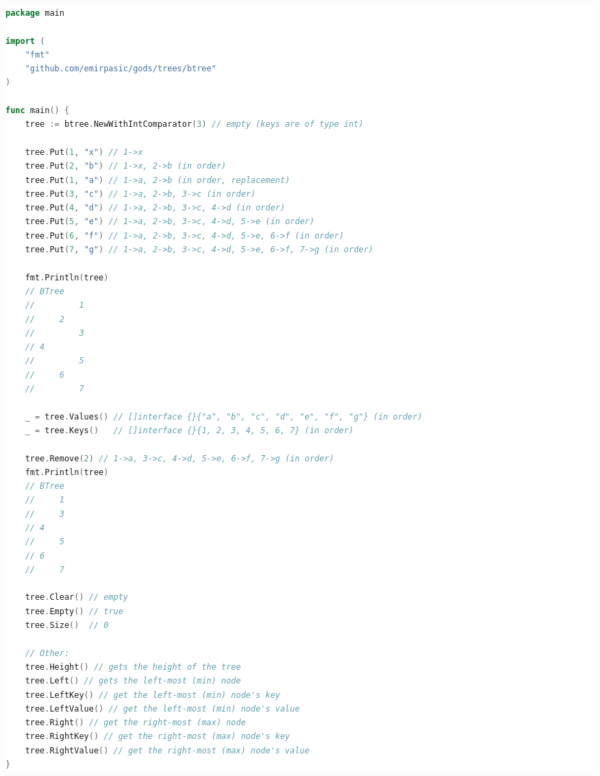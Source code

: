 ``` go
package main

import (
	"fmt"
	"github.com/emirpasic/gods/trees/btree"
)

func main() {
	tree := btree.NewWithIntComparator(3) // empty (keys are of type int)

	tree.Put(1, "x") // 1->x
	tree.Put(2, "b") // 1->x, 2->b (in order)
	tree.Put(1, "a") // 1->a, 2->b (in order, replacement)
	tree.Put(3, "c") // 1->a, 2->b, 3->c (in order)
	tree.Put(4, "d") // 1->a, 2->b, 3->c, 4->d (in order)
	tree.Put(5, "e") // 1->a, 2->b, 3->c, 4->d, 5->e (in order)
	tree.Put(6, "f") // 1->a, 2->b, 3->c, 4->d, 5->e, 6->f (in order)
	tree.Put(7, "g") // 1->a, 2->b, 3->c, 4->d, 5->e, 6->f, 7->g (in order)

	fmt.Println(tree)
	// BTree
	//         1
	//     2
	//         3
	// 4
	//         5
	//     6
	//         7

	_ = tree.Values() // []interface {}{"a", "b", "c", "d", "e", "f", "g"} (in order)
	_ = tree.Keys()   // []interface {}{1, 2, 3, 4, 5, 6, 7} (in order)

	tree.Remove(2) // 1->a, 3->c, 4->d, 5->e, 6->f, 7->g (in order)
	fmt.Println(tree)
	// BTree
	//     1
	//     3
	// 4
	//     5
	// 6
	//     7

	tree.Clear() // empty
	tree.Empty() // true
	tree.Size()  // 0

	// Other:
	tree.Height() // gets the height of the tree
	tree.Left() // gets the left-most (min) node
	tree.LeftKey() // get the left-most (min) node's key
	tree.LeftValue() // get the left-most (min) node's value
	tree.Right() // get the right-most (max) node
	tree.RightKey() // get the right-most (max) node's key
	tree.RightValue() // get the right-most (max) node's value
}
```
